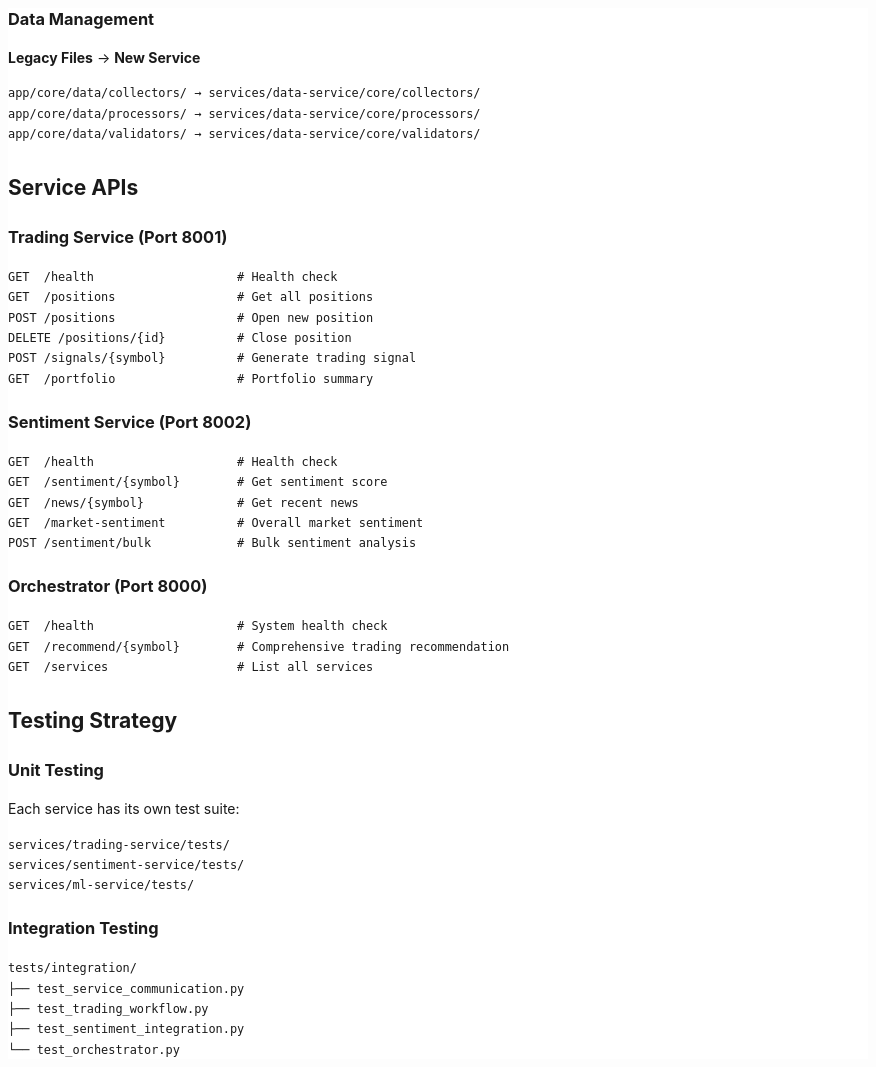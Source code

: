 ### Data Management
**Legacy Files** → **New Service**
```
app/core/data/collectors/ → services/data-service/core/collectors/
app/core/data/processors/ → services/data-service/core/processors/
app/core/data/validators/ → services/data-service/core/validators/
```

## Service APIs

### Trading Service (Port 8001)
```
GET  /health                    # Health check
GET  /positions                 # Get all positions
POST /positions                 # Open new position
DELETE /positions/{id}          # Close position
POST /signals/{symbol}          # Generate trading signal
GET  /portfolio                 # Portfolio summary
```

### Sentiment Service (Port 8002)
```
GET  /health                    # Health check
GET  /sentiment/{symbol}        # Get sentiment score
GET  /news/{symbol}             # Get recent news
GET  /market-sentiment          # Overall market sentiment
POST /sentiment/bulk            # Bulk sentiment analysis
```

### Orchestrator (Port 8000)
```
GET  /health                    # System health check
GET  /recommend/{symbol}        # Comprehensive trading recommendation
GET  /services                  # List all services
```

## Testing Strategy

### Unit Testing
Each service has its own test suite:
```
services/trading-service/tests/
services/sentiment-service/tests/
services/ml-service/tests/
```

### Integration Testing
```
tests/integration/
├── test_service_communication.py
├── test_trading_workflow.py
├── test_sentiment_integration.py
└── test_orchestrator.py
```
